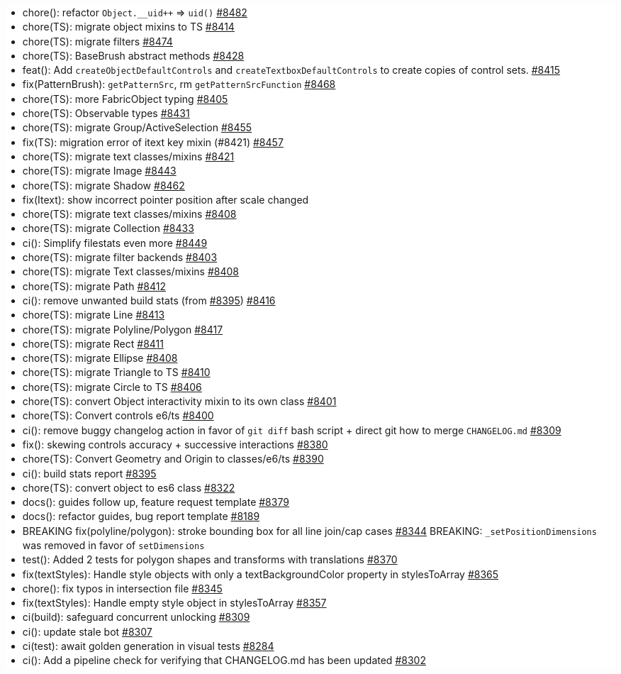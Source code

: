 - chore(): refactor `Object.__uid++` => `uid()` [#8482](https://github.com/fabricjs/fabric.js/pull/8482)
- chore(TS): migrate object mixins to TS [#8414](https://github.com/fabricjs/fabric.js/pull/8414)
- chore(TS): migrate filters [#8474](https://github.com/fabricjs/fabric.js/pull/8474)
- chore(TS): BaseBrush abstract methods [#8428](https://github.com/fabricjs/fabric.js/pull/8428)
- feat(): Add `createObjectDefaultControls` and `createTextboxDefaultControls` to create copies of control sets. [#8415](https://github.com/fabricjs/fabric.js/pull/8415)
- fix(PatternBrush): `getPatternSrc`, rm `getPatternSrcFunction` [#8468](https://github.com/fabricjs/fabric.js/pull/8468)
- chore(TS): more FabricObject typing [#8405](https://github.com/fabricjs/fabric.js/pull/8405)
- chore(TS): Observable types [#8431](https://github.com/fabricjs/fabric.js/pull/8431)
- chore(TS): migrate Group/ActiveSelection [#8455](https://github.com/fabricjs/fabric.js/pull/8455)
- fix(TS): migration error of itext key mixin (#8421) [#8457](https://github.com/fabricjs/fabric.js/pull/8457)
- chore(TS): migrate text classes/mixins [#8421](https://github.com/fabricjs/fabric.js/pull/8421)
- chore(TS): migrate Image [#8443](https://github.com/fabricjs/fabric.js/pull/8443)
- chore(TS): migrate Shadow [#8462](https://github.com/fabricjs/fabric.js/pull/8462)
- fix(Itext): show incorrect pointer position after scale changed
- chore(TS): migrate text classes/mixins [#8408](https://github.com/fabricjs/fabric.js/pull/8408)
- chore(TS): migrate Collection [#8433](https://github.com/fabricjs/fabric.js/pull/8433)
- ci(): Simplify filestats even more [#8449](https://github.com/fabricjs/fabric.js/pull/8449)
- chore(TS): migrate filter backends [#8403](https://github.com/fabricjs/fabric.js/pull/8403)
- chore(TS): migrate Text classes/mixins [#8408](https://github.com/fabricjs/fabric.js/pull/8408)
- chore(TS): migrate Path [#8412](https://github.com/fabricjs/fabric.js/pull/8412)
- ci(): remove unwanted build stats (from [#8395](https://github.com/fabricjs/fabric.js/pull/8395)) [#8416](https://github.com/fabricjs/fabric.js/pull/8416)
- chore(TS): migrate Line [#8413](https://github.com/fabricjs/fabric.js/pull/8413)
- chore(TS): migrate Polyline/Polygon [#8417](https://github.com/fabricjs/fabric.js/pull/8417)
- chore(TS): migrate Rect [#8411](https://github.com/fabricjs/fabric.js/pull/8411)
- chore(TS): migrate Ellipse [#8408](https://github.com/fabricjs/fabric.js/pull/8408)
- chore(TS): migrate Triangle to TS [#8410](https://github.com/fabricjs/fabric.js/pull/8410)
- chore(TS): migrate Circle to TS [#8406](https://github.com/fabricjs/fabric.js/pull/8406)
- chore(TS): convert Object interactivity mixin to its own class [#8401](https://github.com/fabricjs/fabric.js/pull/8401)
- chore(TS): Convert controls e6/ts [#8400](https://github.com/fabricjs/fabric.js/pull/8400)
- ci(): remove buggy changelog action in favor of `git diff` bash script + direct git how to merge `CHANGELOG.md` [#8309](https://github.com/fabricjs/fabric.js/pull/8346)
- fix(): skewing controls accuracy + successive interactions [#8380](https://github.com/fabricjs/fabric.js/pull/8380)
- chore(TS): Convert Geometry and Origin to classes/e6/ts [#8390](https://github.com/fabricjs/fabric.js/pull/8390)
- ci(): build stats report [#8395](https://github.com/fabricjs/fabric.js/pull/8395)
- chore(TS): convert object to es6 class [#8322](https://github.com/fabricjs/fabric.js/pull/8322)
- docs(): guides follow up, feature request template [#8379](https://github.com/fabricjs/fabric.js/pull/8379)
- docs(): refactor guides, bug report template [#8189](https://github.com/fabricjs/fabric.js/pull/8189)
- BREAKING fix(polyline/polygon): stroke bounding box for all line join/cap cases [#8344](https://github.com/fabricjs/fabric.js/pull/8344)
  BREAKING: `_setPositionDimensions` was removed in favor of `setDimensions`
- test(): Added 2 tests for polygon shapes and transforms with translations [#8370](https://github.com/fabricjs/fabric.js/pull/8370)
- fix(textStyles): Handle style objects with only a textBackgroundColor property in stylesToArray [#8365](https://github.com/fabricjs/fabric.js/pull/8365)
- chore(): fix typos in intersection file [#8345](https://github.com/fabricjs/fabric.js/pull/8345)
- fix(textStyles): Handle empty style object in stylesToArray [#8357](https://github.com/fabricjs/fabric.js/pull/8357)
- ci(build): safeguard concurrent unlocking [#8309](https://github.com/fabricjs/fabric.js/pull/8309)
- ci(): update stale bot [#8307](https://github.com/fabricjs/fabric.js/pull/8307)
- ci(test): await golden generation in visual tests [#8284](https://github.com/fabricjs/fabric.js/pull/8284)
- ci(): Add a pipeline check for verifying that CHANGELOG.md has been updated [#8302](https://github.com/fabricjs/fabric.js/pull/8302)